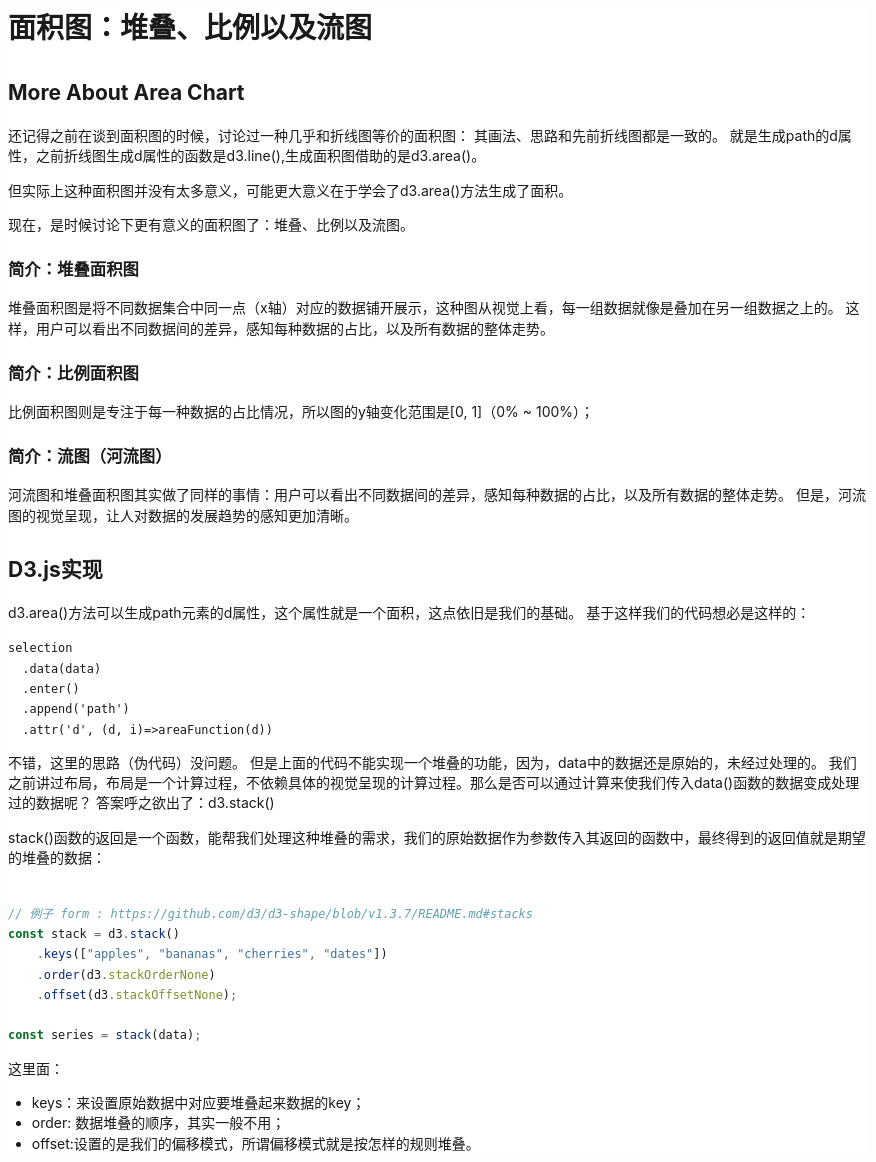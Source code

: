 # 面积图：堆叠、比例以及流图

## More About Area Chart
还记得之前在谈到面积图的时候，讨论过一种几乎和折线图等价的面积图：
其画法、思路和先前折线图都是一致的。
就是生成path的d属性，之前折线图生成d属性的函数是d3.line(),生成面积图借助的是d3.area()。

但实际上这种面积图并没有太多意义，可能更大意义在于学会了d3.area()方法生成了面积。

现在，是时候讨论下更有意义的面积图了：堆叠、比例以及流图。

### 简介：堆叠面积图
堆叠面积图是将不同数据集合中同一点（x轴）对应的数据铺开展示，这种图从视觉上看，每一组数据就像是叠加在另一组数据之上的。
这样，用户可以看出不同数据间的差异，感知每种数据的占比，以及所有数据的整体走势。



### 简介：比例面积图
比例面积图则是专注于每一种数据的占比情况，所以图的y轴变化范围是[0, 1]（0% ~ 100%）；



### 简介：流图（河流图）
河流图和堆叠面积图其实做了同样的事情：用户可以看出不同数据间的差异，感知每种数据的占比，以及所有数据的整体走势。
但是，河流图的视觉呈现，让人对数据的发展趋势的感知更加清晰。

## D3.js实现
d3.area()方法可以生成path元素的d属性，这个属性就是一个面积，这点依旧是我们的基础。
基于这样我们的代码想必是这样的：
```
selection
  .data(data)
  .enter()
  .append('path')
  .attr('d', (d, i)=>areaFunction(d))

```
不错，这里的思路（伪代码）没问题。
但是上面的代码不能实现一个堆叠的功能，因为，data中的数据还是原始的，未经过处理的。
我们之前讲过布局，布局是一个计算过程，不依赖具体的视觉呈现的计算过程。那么是否可以通过计算来使我们传入data()函数的数据变成处理过的数据呢？
答案呼之欲出了：d3.stack()

stack()函数的返回是一个函数，能帮我们处理这种堆叠的需求，我们的原始数据作为参数传入其返回的函数中，最终得到的返回值就是期望的堆叠的数据：
```js

// 例子 form : https://github.com/d3/d3-shape/blob/v1.3.7/README.md#stacks
const stack = d3.stack()
    .keys(["apples", "bananas", "cherries", "dates"])
    .order(d3.stackOrderNone)
    .offset(d3.stackOffsetNone);

const series = stack(data);

```
这里面：
* keys：来设置原始数据中对应要堆叠起来数据的key；
* order: 数据堆叠的顺序，其实一般不用；
* offset:设置的是我们的偏移模式，所谓偏移模式就是按怎样的规则堆叠。
